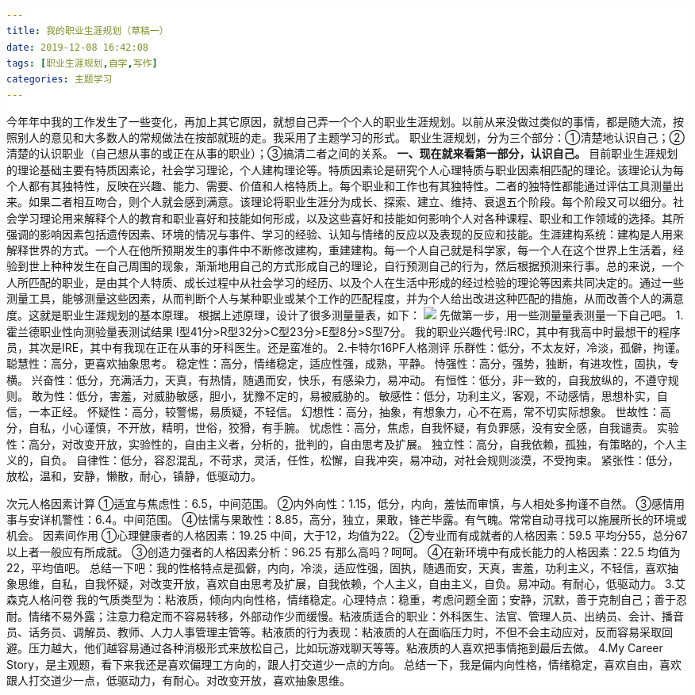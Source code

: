 ```yaml
---
title: 我的职业生涯规划（草稿一）
date: 2019-12-08 16:42:08
tags: [职业生涯规划,自学,写作]
categories: 主题学习
---
```

今年年中我的工作发生了一些变化，再加上其它原因，就想自己弄一个个人的职业生涯规划。以前从来没做过类似的事情，都是随大流，按照别人的意见和大多数人的常规做法在按部就班的走。我采用了主题学习的形式。
职业生涯规划，分为三个部分：①清楚地认识自己；②清楚的认识职业（自己想从事的或正在从事的职业）；③搞清二者之间的关系。
**一、现在就来看第一部分，认识自己。**
目前职业生涯规划的理论基础主要有特质因素论，社会学习理论，个人建构理论等。特质因素论是研究个人心理特质与职业因素相匹配的理论。该理论认为每个人都有其独特性，反映在兴趣、能力、需要、价值和人格特质上。每个职业和工作也有其独特性。二者的独特性都能通过评估工具测量出来。如果二者相互吻合，则个人就会感到满意。该理论将职业生涯分为成长、探索、建立、维持、衰退五个阶段。每个阶段又可以细分。社会学习理论用来解释个人的教育和职业喜好和技能如何形成，以及这些喜好和技能如何影响个人对各种课程、职业和工作领域的选择。其所强调的影响因素包括遗传因素、环境的情况与事件、学习的经验、认知与情绪的反应以及表现的反应和技能。生涯建构系统：建构是人用来解释世界的方式。一个人在他所预期发生的事件中不断修改建构，重建建构。每一个人自己就是科学家，每一个人在这个世界上生活着，经验到世上种种发生在自己周围的现象，渐渐地用自己的方式形成自己的理论，自行预测自己的行为，然后根据预测来行事。总的来说，一个人所匹配的职业，是由其个人特质、成长过程中从社会学习的经历、以及个人在生活中形成的经过检验的理论等因素共同决定的。通过一些测量工具，能够测量这些因素，从而判断个人与某种职业或某个工作的匹配程度，并为个人给出改进这种匹配的措施，从而改善个人的满意度。这就是职业生涯规划的基本原理。
根据上述原理，设计了很多测量量表，如下：
![](https://zymblog-1258069789.cos.ap-chengdu.myqcloud.com/blog0177-carrer/01.png)
先做第一步，用一些测量量表测量一下自己吧。
1.霍兰德职业性向测验量表测试结果
I型41分>R型32分>C型23分>E型8分>S型7分。
我的职业兴趣代号:IRC，其中有我高中时最想干的程序员，其次是IRE，其中有我现在正在从事的牙科医生。还是蛮准的。
2.卡特尔16PF人格测评
乐群性：低分，不太友好，冷淡，孤僻，拘谨。
聪慧性：高分，更喜欢抽象思考。
稳定性：高分，情绪稳定，适应性强，成熟，平静。
恃强性：高分，强势，独断，有进攻性，固执，专横。
兴奋性：低分，充满活力，天真，有热情，随遇而安，快乐，有感染力，易冲动。
有恒性：低分，非一致的，自我放纵的，不遵守规则。
敢为性：低分，害羞，对威胁敏感，胆小，犹豫不定的，易被威胁的。
敏感性：低分，功利主义，客观，不动感情，思想朴实，自信，一本正经。
怀疑性：高分，较警惕，易质疑，不轻信。
幻想性：高分，抽象，有想象力，心不在焉，常不切实际想象。
世故性：高分，自私，小心谨慎，不开放，精明，世俗，狡猾，有手腕。
忧虑性：高分，焦虑，自我怀疑，有负罪感，没有安全感，自我谴责。
实验性：高分，对改变开放，实验性的，自由主义者，分析的，批判的，自由思考及扩展。
独立性：高分，自我依赖，孤独，有策略的，个人主义的，自负。
自律性：低分，容忍混乱，不苛求，灵活，任性，松懈，自我冲突，易冲动，对社会规则淡漠，不受拘束。
紧张性：低分，放松，温和，安静，懒散，耐心，镇静，低驱动力。

次元人格因素计算
①适宜与焦虑性：6.5，中间范围。
②内外向性：1.15，低分，内向，羞怯而审慎，与人相处多拘谨不自然。
③感情用事与安详机警性：6.4。中间范围。
④怯懦与果敢性：8.85，高分，独立，果敢，锋芒毕露。有气魄。常常自动寻找可以施展所长的环境或机会。
因素间作用
①心理健康者的人格因素：19.25
中间，大于12，均值为22。
②专业而有成就者的人格因素：59.5
平均分55，总分67以上者一般应有所成就。
③创造力强者的人格因素分析：96.25
有那么高吗？呵呵。
④在新环境中有成长能力的人格因素：22.5
均值为22，平均值吧。
总结一下吧：我的性格特点是孤僻，内向，冷淡，适应性强，固执，随遇而安，天真，害羞，功利主义，不轻信，喜欢抽象思维，自私，自我怀疑，对改变开放，喜欢自由思考及扩展，自我依赖，个人主义，自由主义，自负。易冲动。有耐心，低驱动力。
3.艾森克人格问卷
我的气质类型为：粘液质，倾向内向性格，情绪稳定。心理特点：稳重，考虑问题全面；安静，沉默，善于克制自己；善于忍耐。情绪不易外露；注意力稳定而不容易转移，外部动作少而缓慢。粘液质适合的职业：外科医生、法官、管理人员、出纳员、会计、播音员、话务员、调解员、教师、人力人事管理主管等。粘液质的行为表现：粘液质的人在面临压力时，不但不会主动应对，反而容易采取回避。压力越大，他们越容易通过各种消极形式来放松自己，比如玩游戏聊天等等。粘液质的人喜欢把事情拖到最后去做。
4.My Career Story，是主观题，看下来我还是喜欢偏理工方向的，跟人打交道少一点的方向。
总结一下，我是偏内向性格，情绪稳定，喜欢自由，喜欢跟人打交道少一点，低驱动力，有耐心。对改变开放，喜欢抽象思维。